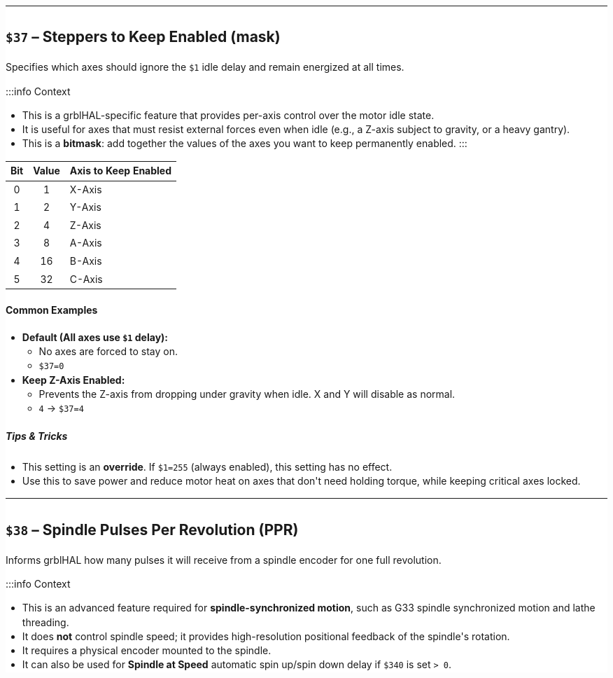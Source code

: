 
---

## `$37` – Steppers to Keep Enabled (mask)
Specifies which axes should ignore the `$1` idle delay and remain energized at all times.

:::info Context
- This is a grblHAL-specific feature that provides per-axis control over the motor idle state.
- It is useful for axes that must resist external forces even when idle (e.g., a Z-axis subject to gravity, or a heavy gantry).
- This is a **bitmask**: add together the values of the axes you want to keep permanently enabled.
:::

| Bit | Value | Axis to Keep Enabled |
|:---:|:-----:|:---------------------|
| 0   | 1     | X-Axis |
| 1   | 2     | Y-Axis |
| 2   | 4     | Z-Axis |
| 3   | 8     | A-Axis |
| 4   | 16    | B-Axis |
| 5   | 32    | C-Axis |

#### Common Examples
*   **Default (All axes use `$1` delay):**
    *   No axes are forced to stay on.
    *   `$37=0`
*   **Keep Z-Axis Enabled:**
    *   Prevents the Z-axis from dropping under gravity when idle. X and Y will disable as normal.
    *   `4` → `$37=4`

##### Tips & Tricks
- This setting is an **override**. If `$1=255` (always enabled), this setting has no effect.
- Use this to save power and reduce motor heat on axes that don't need holding torque, while keeping critical axes locked.

---

## `$38` – Spindle Pulses Per Revolution (PPR)
Informs grblHAL how many pulses it will receive from a spindle encoder for one full revolution.

:::info Context
- This is an advanced feature required for **spindle-synchronized motion**, such as G33 spindle synchronized motion and lathe threading.
- It does **not** control spindle speed; it provides high-resolution positional feedback of the spindle's rotation.
- It requires a physical encoder mounted to the spindle.
- It can also be used for **Spindle at Speed** automatic spin up/spin down delay if `$340` is set `> 0`.
